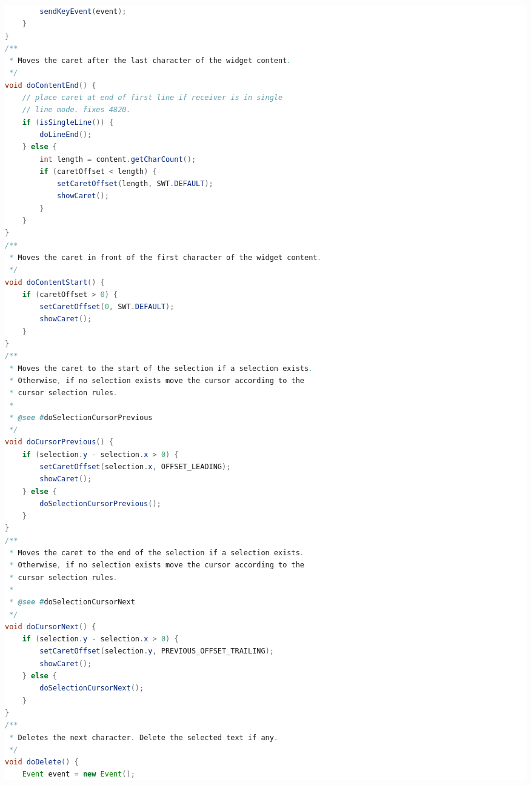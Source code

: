 ```java
		sendKeyEvent(event);
	}
}
/**
 * Moves the caret after the last character of the widget content.
 */
void doContentEnd() {
	// place caret at end of first line if receiver is in single 
	// line mode. fixes 4820.
	if (isSingleLine()) {
		doLineEnd();
	} else {
		int length = content.getCharCount();		
		if (caretOffset < length) {
			setCaretOffset(length, SWT.DEFAULT);
			showCaret();
		}
	}
}
/**
 * Moves the caret in front of the first character of the widget content.
 */
void doContentStart() {
	if (caretOffset > 0) {
		setCaretOffset(0, SWT.DEFAULT);
		showCaret();
	}
}
/**
 * Moves the caret to the start of the selection if a selection exists.
 * Otherwise, if no selection exists move the cursor according to the 
 * cursor selection rules.
 *
 * @see #doSelectionCursorPrevious
 */
void doCursorPrevious() {
	if (selection.y - selection.x > 0) {
		setCaretOffset(selection.x, OFFSET_LEADING);
		showCaret();
	} else {
		doSelectionCursorPrevious();
	}
}
/**
 * Moves the caret to the end of the selection if a selection exists.
 * Otherwise, if no selection exists move the cursor according to the 
 * cursor selection rules.
 *
 * @see #doSelectionCursorNext
 */
void doCursorNext() {
	if (selection.y - selection.x > 0) {
		setCaretOffset(selection.y, PREVIOUS_OFFSET_TRAILING);
		showCaret();
	} else {
		doSelectionCursorNext();
	}
}
/**
 * Deletes the next character. Delete the selected text if any.
 */
void doDelete() {
	Event event = new Event();
```